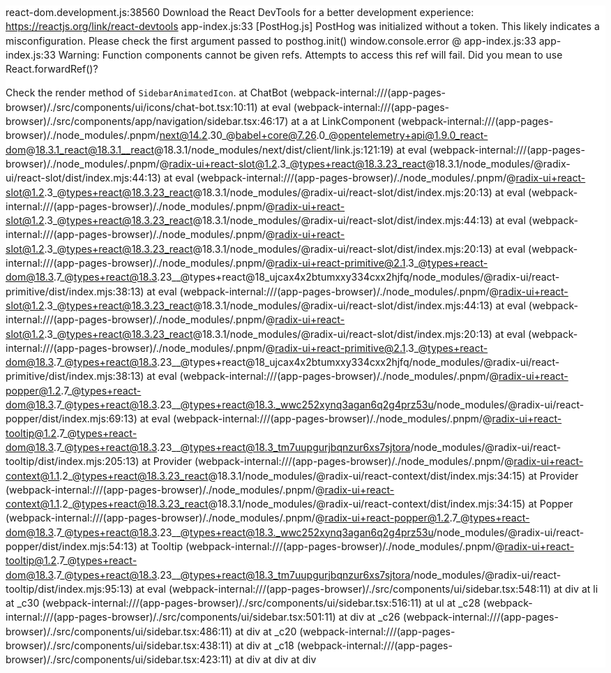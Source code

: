 react-dom.development.js:38560 Download the React DevTools for a better development experience: https://reactjs.org/link/react-devtools
app-index.js:33 [PostHog.js] PostHog was initialized without a token. This likely indicates a misconfiguration. Please check the first argument passed to posthog.init()
window.console.error @ app-index.js:33
app-index.js:33 Warning: Function components cannot be given refs. Attempts to access this ref will fail. Did you mean to use React.forwardRef()?

Check the render method of `SidebarAnimatedIcon`.
    at ChatBot (webpack-internal:///(app-pages-browser)/./src/components/ui/icons/chat-bot.tsx:10:11)
    at eval (webpack-internal:///(app-pages-browser)/./src/components/app/navigation/sidebar.tsx:46:17)
    at a
    at LinkComponent (webpack-internal:///(app-pages-browser)/./node_modules/.pnpm/next@14.2.30_@babel+core@7.26.0_@opentelemetry+api@1.9.0_react-dom@18.3.1_react@18.3.1__react@18.3.1/node_modules/next/dist/client/link.js:121:19)
    at eval (webpack-internal:///(app-pages-browser)/./node_modules/.pnpm/@radix-ui+react-slot@1.2.3_@types+react@18.3.23_react@18.3.1/node_modules/@radix-ui/react-slot/dist/index.mjs:44:13)
    at eval (webpack-internal:///(app-pages-browser)/./node_modules/.pnpm/@radix-ui+react-slot@1.2.3_@types+react@18.3.23_react@18.3.1/node_modules/@radix-ui/react-slot/dist/index.mjs:20:13)
    at eval (webpack-internal:///(app-pages-browser)/./node_modules/.pnpm/@radix-ui+react-slot@1.2.3_@types+react@18.3.23_react@18.3.1/node_modules/@radix-ui/react-slot/dist/index.mjs:44:13)
    at eval (webpack-internal:///(app-pages-browser)/./node_modules/.pnpm/@radix-ui+react-slot@1.2.3_@types+react@18.3.23_react@18.3.1/node_modules/@radix-ui/react-slot/dist/index.mjs:20:13)
    at eval (webpack-internal:///(app-pages-browser)/./node_modules/.pnpm/@radix-ui+react-primitive@2.1.3_@types+react-dom@18.3.7_@types+react@18.3.23__@types+react@18_ujcax4x2btumxxy334cxx2hjfq/node_modules/@radix-ui/react-primitive/dist/index.mjs:38:13)
    at eval (webpack-internal:///(app-pages-browser)/./node_modules/.pnpm/@radix-ui+react-slot@1.2.3_@types+react@18.3.23_react@18.3.1/node_modules/@radix-ui/react-slot/dist/index.mjs:44:13)
    at eval (webpack-internal:///(app-pages-browser)/./node_modules/.pnpm/@radix-ui+react-slot@1.2.3_@types+react@18.3.23_react@18.3.1/node_modules/@radix-ui/react-slot/dist/index.mjs:20:13)
    at eval (webpack-internal:///(app-pages-browser)/./node_modules/.pnpm/@radix-ui+react-primitive@2.1.3_@types+react-dom@18.3.7_@types+react@18.3.23__@types+react@18_ujcax4x2btumxxy334cxx2hjfq/node_modules/@radix-ui/react-primitive/dist/index.mjs:38:13)
    at eval (webpack-internal:///(app-pages-browser)/./node_modules/.pnpm/@radix-ui+react-popper@1.2.7_@types+react-dom@18.3.7_@types+react@18.3.23__@types+react@18.3._wwc252xynq3agan6q2g4prz53u/node_modules/@radix-ui/react-popper/dist/index.mjs:69:13)
    at eval (webpack-internal:///(app-pages-browser)/./node_modules/.pnpm/@radix-ui+react-tooltip@1.2.7_@types+react-dom@18.3.7_@types+react@18.3.23__@types+react@18.3_tm7uupgurjbqnzur6xs7sjtora/node_modules/@radix-ui/react-tooltip/dist/index.mjs:205:13)
    at Provider (webpack-internal:///(app-pages-browser)/./node_modules/.pnpm/@radix-ui+react-context@1.1.2_@types+react@18.3.23_react@18.3.1/node_modules/@radix-ui/react-context/dist/index.mjs:34:15)
    at Provider (webpack-internal:///(app-pages-browser)/./node_modules/.pnpm/@radix-ui+react-context@1.1.2_@types+react@18.3.23_react@18.3.1/node_modules/@radix-ui/react-context/dist/index.mjs:34:15)
    at Popper (webpack-internal:///(app-pages-browser)/./node_modules/.pnpm/@radix-ui+react-popper@1.2.7_@types+react-dom@18.3.7_@types+react@18.3.23__@types+react@18.3._wwc252xynq3agan6q2g4prz53u/node_modules/@radix-ui/react-popper/dist/index.mjs:54:13)
    at Tooltip (webpack-internal:///(app-pages-browser)/./node_modules/.pnpm/@radix-ui+react-tooltip@1.2.7_@types+react-dom@18.3.7_@types+react@18.3.23__@types+react@18.3_tm7uupgurjbqnzur6xs7sjtora/node_modules/@radix-ui/react-tooltip/dist/index.mjs:95:13)
    at eval (webpack-internal:///(app-pages-browser)/./src/components/ui/sidebar.tsx:548:11)
    at div
    at li
    at _c30 (webpack-internal:///(app-pages-browser)/./src/components/ui/sidebar.tsx:516:11)
    at ul
    at _c28 (webpack-internal:///(app-pages-browser)/./src/components/ui/sidebar.tsx:501:11)
    at div
    at _c26 (webpack-internal:///(app-pages-browser)/./src/components/ui/sidebar.tsx:486:11)
    at div
    at _c20 (webpack-internal:///(app-pages-browser)/./src/components/ui/sidebar.tsx:438:11)
    at div
    at _c18 (webpack-internal:///(app-pages-browser)/./src/components/ui/sidebar.tsx:423:11)
    at div
    at div
    at div
